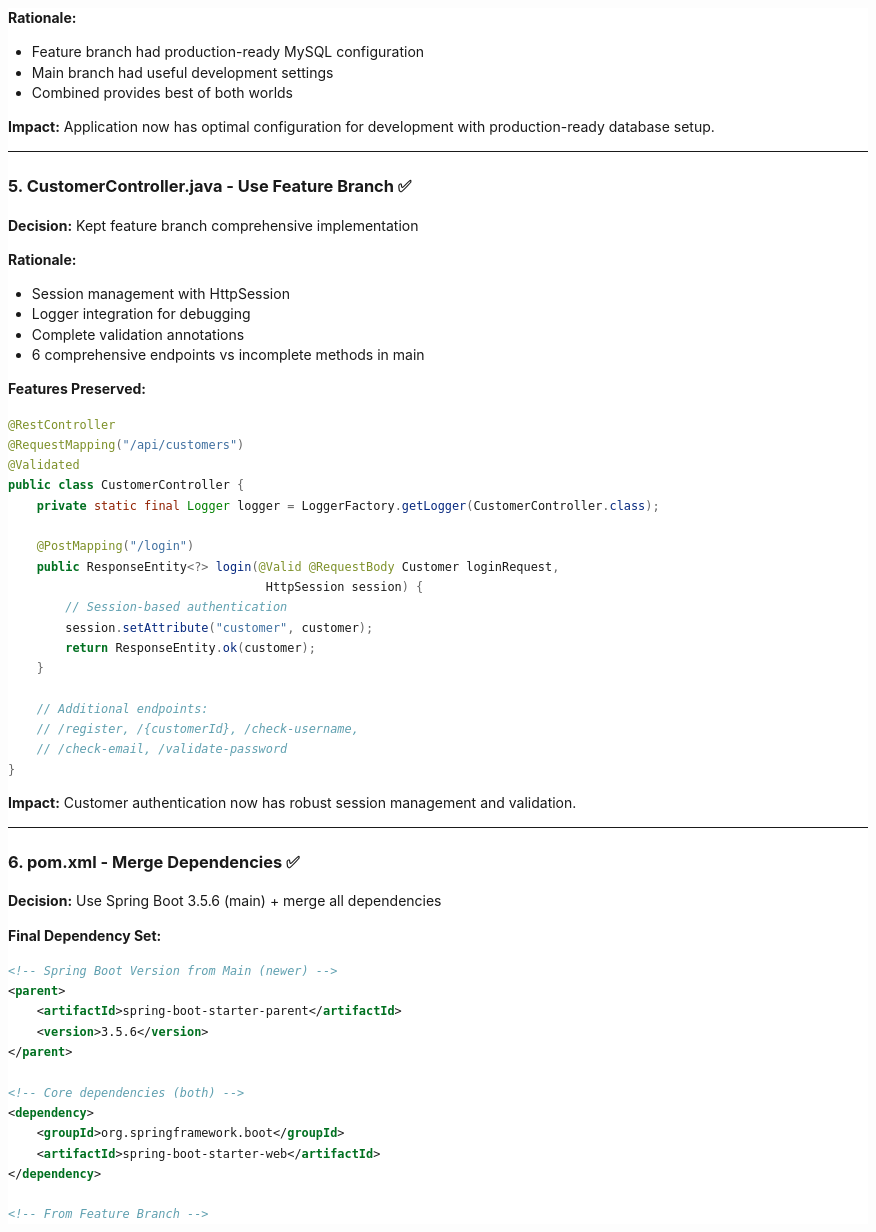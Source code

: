 ```properties
```

**Rationale:**
- Feature branch had production-ready MySQL configuration
- Main branch had useful development settings
- Combined provides best of both worlds

**Impact:** Application now has optimal configuration for development with production-ready database setup.

---

### 5. CustomerController.java - Use Feature Branch ✅

**Decision:** Kept feature branch comprehensive implementation

**Rationale:**
- Session management with HttpSession
- Logger integration for debugging
- Complete validation annotations
- 6 comprehensive endpoints vs incomplete methods in main

**Features Preserved:**
```java
@RestController
@RequestMapping("/api/customers")
@Validated
public class CustomerController {
    private static final Logger logger = LoggerFactory.getLogger(CustomerController.class);
    
    @PostMapping("/login")
    public ResponseEntity<?> login(@Valid @RequestBody Customer loginRequest, 
                                    HttpSession session) {
        // Session-based authentication
        session.setAttribute("customer", customer);
        return ResponseEntity.ok(customer);
    }
    
    // Additional endpoints:
    // /register, /{customerId}, /check-username, 
    // /check-email, /validate-password
}
```

**Impact:** Customer authentication now has robust session management and validation.

---

### 6. pom.xml - Merge Dependencies ✅

**Decision:** Use Spring Boot 3.5.6 (main) + merge all dependencies

**Final Dependency Set:**
```xml
<!-- Spring Boot Version from Main (newer) -->
<parent>
    <artifactId>spring-boot-starter-parent</artifactId>
    <version>3.5.6</version>
</parent>

<!-- Core dependencies (both) -->
<dependency>
    <groupId>org.springframework.boot</groupId>
    <artifactId>spring-boot-starter-web</artifactId>
</dependency>

<!-- From Feature Branch -->
```